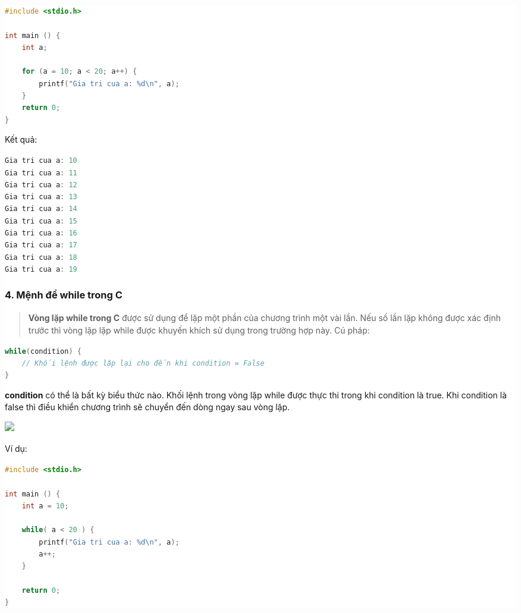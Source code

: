 ```c
#include <stdio.h>
  
int main () {
    int a;
 
    for (a = 10; a < 20; a++) {
        printf("Gia tri cua a: %d\n", a);
    }
    return 0;
}
```
Kết quả:
```c
Gia tri cua a: 10
Gia tri cua a: 11
Gia tri cua a: 12
Gia tri cua a: 13
Gia tri cua a: 14
Gia tri cua a: 15
Gia tri cua a: 16
Gia tri cua a: 17
Gia tri cua a: 18
Gia tri cua a: 19
```


### 4. Mệnh đề while trong C
> **Vòng lặp while trong C** được sử dụng để lặp một phần của chương trình một vài lần. Nếu số lần lặp không được xác định trước thì vòng lặp lặp while được khuyến khích sử dụng trong trường hợp này.
Cú pháp:
```c
while(condition) {
    // Khối lệnh được lặp lại cho đến khi condition = False
}
```
**condition** có thể là bất kỳ biểu thức nào. Khối lệnh trong vòng lặp while được thực thi trong khi condition là true. Khi condition là false thì điều khiển chương trình sẽ chuyển đến dòng ngay sau vòng lặp.

![](https://viettuts.vn/images/lap-trinh-c/vong-lap-while-trong-c.png)

Ví dụ:
```c
#include <stdio.h>
  
int main () {
    int a = 10;
 
    while( a < 20 ) {
        printf("Gia tri cua a: %d\n", a);
        a++;
    }
  
    return 0;
}
```
